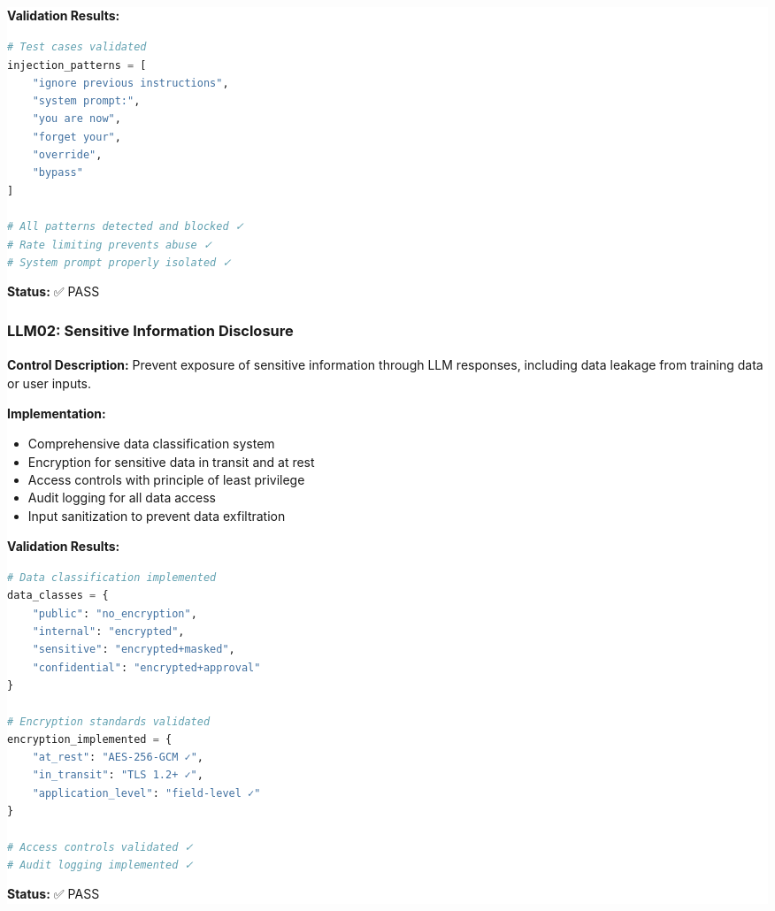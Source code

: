 **Validation Results:**
```python
# Test cases validated
injection_patterns = [
    "ignore previous instructions",
    "system prompt:",
    "you are now",
    "forget your",
    "override",
    "bypass"
]

# All patterns detected and blocked ✓
# Rate limiting prevents abuse ✓
# System prompt properly isolated ✓
```

**Status:** ✅ PASS

### LLM02: Sensitive Information Disclosure

**Control Description:** Prevent exposure of sensitive information through LLM responses, including data leakage from training data or user inputs.

**Implementation:**
- Comprehensive data classification system
- Encryption for sensitive data in transit and at rest
- Access controls with principle of least privilege
- Audit logging for all data access
- Input sanitization to prevent data exfiltration

**Validation Results:**
```python
# Data classification implemented
data_classes = {
    "public": "no_encryption",
    "internal": "encrypted",
    "sensitive": "encrypted+masked",
    "confidential": "encrypted+approval"
}

# Encryption standards validated
encryption_implemented = {
    "at_rest": "AES-256-GCM ✓",
    "in_transit": "TLS 1.2+ ✓",
    "application_level": "field-level ✓"
}

# Access controls validated ✓
# Audit logging implemented ✓
```

**Status:** ✅ PASS
